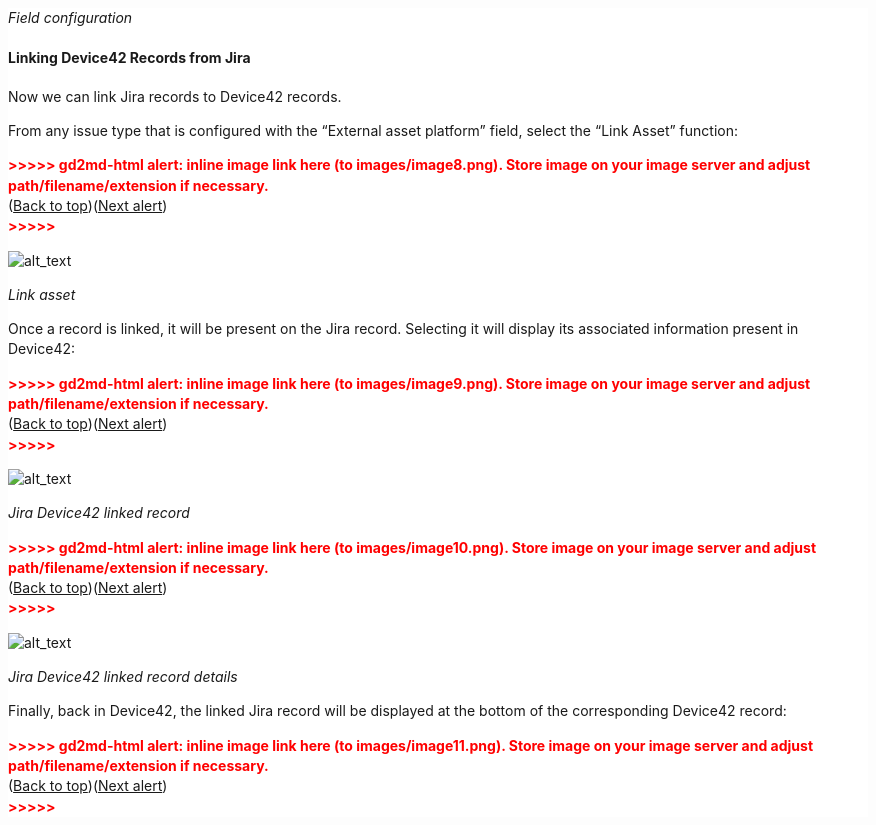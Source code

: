 
_Field configuration_


#### Linking Device42 Records from Jira

Now we can link Jira records to Device42 records.

From any issue type that is configured with the “External asset platform” field, select the “Link Asset” function:



<p id="gdcalert8" ><span style="color: red; font-weight: bold">>>>>>  gd2md-html alert: inline image link here (to images/image8.png). Store image on your image server and adjust path/filename/extension if necessary. </span><br>(<a href="#">Back to top</a>)(<a href="#gdcalert9">Next alert</a>)<br><span style="color: red; font-weight: bold">>>>>> </span></p>


![alt_text](images/image8.png "image_tooltip")


_Link asset_

Once a record is linked, it will be present on the Jira record. Selecting it will display its associated information present in Device42:



<p id="gdcalert9" ><span style="color: red; font-weight: bold">>>>>>  gd2md-html alert: inline image link here (to images/image9.png). Store image on your image server and adjust path/filename/extension if necessary. </span><br>(<a href="#">Back to top</a>)(<a href="#gdcalert10">Next alert</a>)<br><span style="color: red; font-weight: bold">>>>>> </span></p>


![alt_text](images/image9.png "image_tooltip")


_Jira Device42 linked record_



<p id="gdcalert10" ><span style="color: red; font-weight: bold">>>>>>  gd2md-html alert: inline image link here (to images/image10.png). Store image on your image server and adjust path/filename/extension if necessary. </span><br>(<a href="#">Back to top</a>)(<a href="#gdcalert11">Next alert</a>)<br><span style="color: red; font-weight: bold">>>>>> </span></p>


![alt_text](images/image10.png "image_tooltip")


_Jira Device42 linked record details_

Finally, back in Device42, the linked Jira record will be displayed at the bottom of the corresponding Device42 record:



<p id="gdcalert11" ><span style="color: red; font-weight: bold">>>>>>  gd2md-html alert: inline image link here (to images/image11.png). Store image on your image server and adjust path/filename/extension if necessary. </span><br>(<a href="#">Back to top</a>)(<a href="#gdcalert12">Next alert</a>)<br><span style="color: red; font-weight: bold">>>>>> </span></p>
